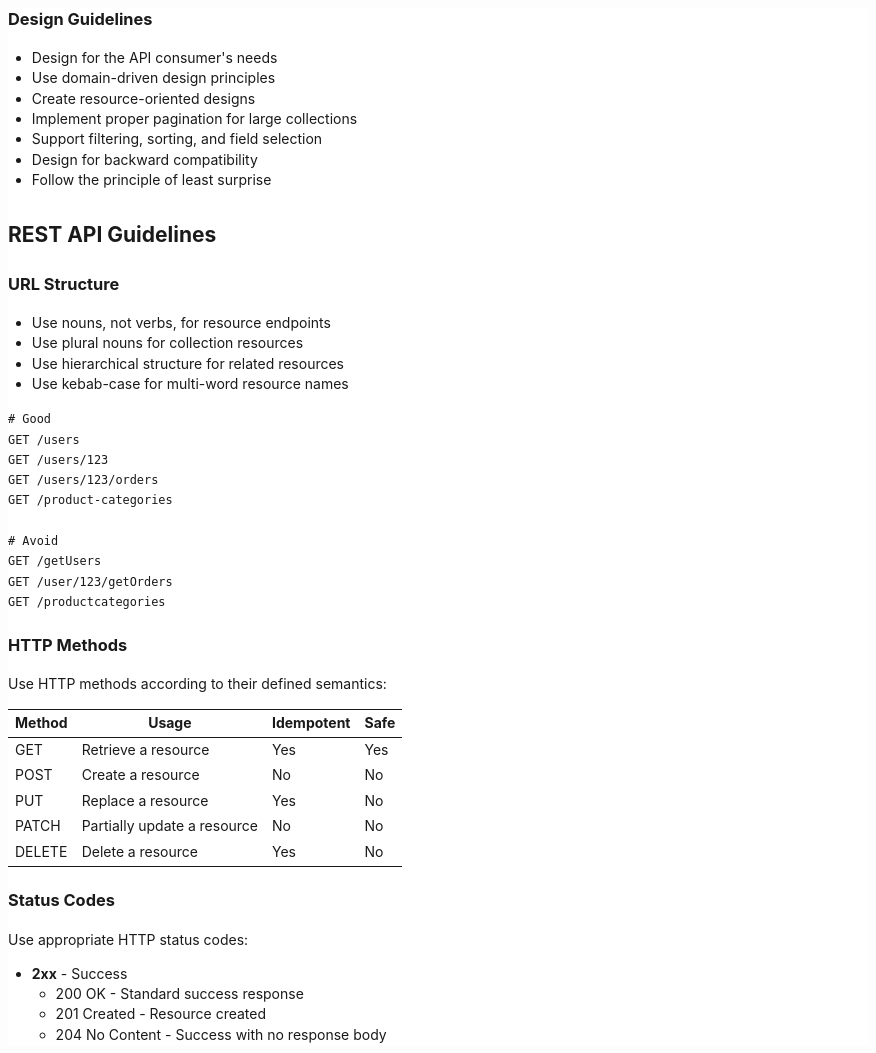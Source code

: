 ### Design Guidelines

- Design for the API consumer's needs
- Use domain-driven design principles
- Create resource-oriented designs
- Implement proper pagination for large collections
- Support filtering, sorting, and field selection
- Design for backward compatibility
- Follow the principle of least surprise

## REST API Guidelines

### URL Structure

- Use nouns, not verbs, for resource endpoints
- Use plural nouns for collection resources
- Use hierarchical structure for related resources
- Use kebab-case for multi-word resource names

```
# Good
GET /users
GET /users/123
GET /users/123/orders
GET /product-categories

# Avoid
GET /getUsers
GET /user/123/getOrders
GET /productcategories
```

### HTTP Methods

Use HTTP methods according to their defined semantics:

| Method | Usage | Idempotent | Safe |
|--------|-------|------------|------|
| GET | Retrieve a resource | Yes | Yes |
| POST | Create a resource | No | No |
| PUT | Replace a resource | Yes | No |
| PATCH | Partially update a resource | No | No |
| DELETE | Delete a resource | Yes | No |

### Status Codes

Use appropriate HTTP status codes:

- **2xx** - Success
  - 200 OK - Standard success response
  - 201 Created - Resource created
  - 204 No Content - Success with no response body
